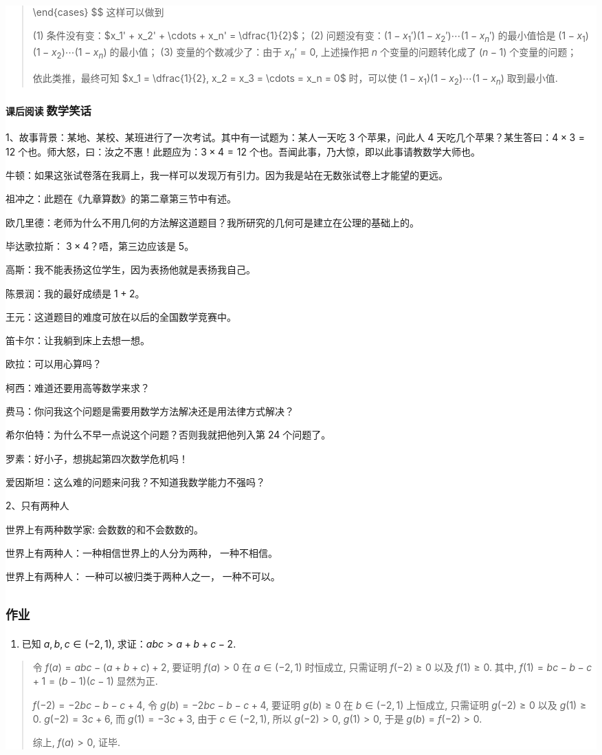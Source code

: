 > \end{cases}
> $$
> 这样可以做到
>
> (1) 条件没有变：$x_1' + x_2' + \cdots + x_n' = \dfrac{1}{2}$；
> (2) 问题没有变：$(1 - x_1')(1 - x_2') \cdots (1 - x_n')$ 的最小值恰是 $(1 - x_1)(1 - x_2) \cdots (1 - x_n)$ 的最小值；
> (3) 变量的个数减少了：由于 $x_n' = 0$, 上述操作把 $n$ 个变量的问题转化成了 $(n - 1)$ 个变量的问题；
>
> 依此类推，最终可知 $x_1 = \dfrac{1}{2}, x_2 = x_3 = \cdots = x_n = 0$ 时，可以使 $(1 - x_1)(1 - x_2) \cdots (1 - x_n)$ 取到最小值.

### `课后阅读` 数学笑话

1、故事背景：某地、某校、某班进行了一次考试。其中有一试题为：某人一天吃 $3$ 个苹果，问此人 $4$ 天吃几个苹果？某生答曰：$4 \times 3=12$ 个也。师大怒，曰：汝之不惠！此题应为：$3 \times 4=12$ 个也。吾闻此事，乃大惊，即以此事请教数学大师也。

牛顿：如果这张试卷落在我肩上，我一样可以发现万有引力。因为我是站在无数张试卷上才能望的更远。

祖冲之：此题在《九章算数》的第二章第三节中有述。

欧几里德：老师为什么不用几何的方法解这道题目？我所研究的几何可是建立在公理的基础上的。

毕达歌拉斯： $3 \times 4$？唔，第三边应该是 $5$。 

高斯：我不能表扬这位学生，因为表扬他就是表扬我自己。

陈景润：我的最好成绩是 $1+2$。 

王元：这道题目的难度可放在以后的全国数学竞赛中。 

笛卡尔：让我躺到床上去想一想。 

欧拉：可以用心算吗？ 

柯西：难道还要用高等数学来求？ 

费马：你问我这个问题是需要用数学方法解决还是用法律方式解决？ 

希尔伯特：为什么不早一点说这个问题？否则我就把他列入第 $24$ 个问题了。 

罗素：好小子，想挑起第四次数学危机吗！ 

爱因斯坦：这么难的问题来问我？不知道我数学能力不强吗？

2、只有两种人

世界上有两种数学家: 会数数的和不会数数的。

世界上有两种人：一种相信世界上的人分为两种， 一种不相信。 

世界上有两种人： 一种可以被归类于两种人之一， 一种不可以。 

## `作业`

1. 已知 $a, b, c \in (-2, 1)$, 求证：$abc > a + b + c -2$.

>令 $f(a) = abc-(a+b+c)+2$, 要证明 $f(a)>0$ 在 $a \in (-2,1)$ 时恒成立, 只需证明 $f(-2) \ge 0$ 以及 $f(1) \ge 0$. 其中, $f(1) = bc -b - c + 1 = (b-1) (c-1)$ 显然为正.
>
>$f(-2) = -2bc - b - c + 4$, 令 $g(b) = -2bc-b-c+4$, 要证明 $g(b) \ge 0$ 在 $b \in (-2,1)$ 上恒成立, 只需证明 $g(-2) \ge 0$ 以及 $g(1) \ge 0$. $g(-2) = 3c+6$, 而 $g(1) = -3c+3$, 由于 $c \in (-2,1)$, 所以 $g(-2) >0$, $g(1)>0$, 于是 $g(b) = f(-2)>0$.
>
>综上, $f(a)>0$, 证毕.
